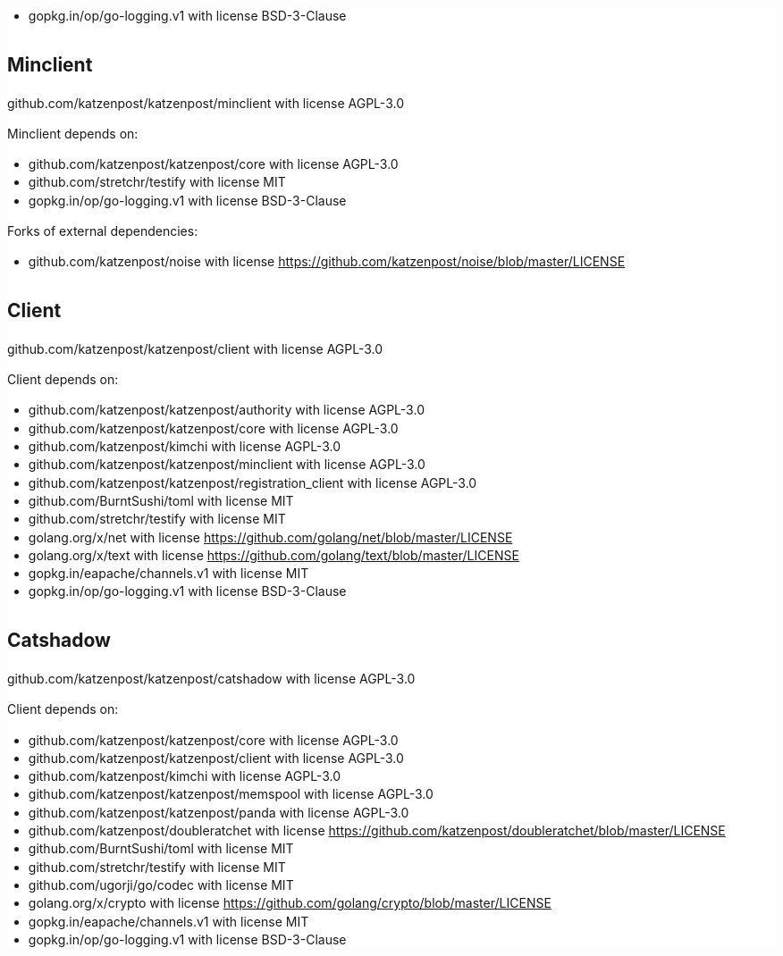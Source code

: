 - gopkg.in/op/go-logging.v1 with license BSD-3-Clause

## Minclient

github.com/katzenpost/katzenpost/minclient with license AGPL-3.0

Minclient depends on:

- github.com/katzenpost/katzenpost/core with license AGPL-3.0
- github.com/stretchr/testify with license MIT
- gopkg.in/op/go-logging.v1 with license BSD-3-Clause

Forks of external dependencies:

- github.com/katzenpost/noise with license https://github.com/katzenpost/noise/blob/master/LICENSE

## Client

github.com/katzenpost/katzenpost/client with license AGPL-3.0

Client depends on:

- github.com/katzenpost/katzenpost/authority with license AGPL-3.0
- github.com/katzenpost/katzenpost/core with license AGPL-3.0
- github.com/katzenpost/kimchi with license AGPL-3.0
- github.com/katzenpost/katzenpost/minclient with license AGPL-3.0
- github.com/katzenpost/katzenpost/registration_client with license AGPL-3.0
- github.com/BurntSushi/toml with license MIT
- github.com/stretchr/testify with license MIT
- golang.org/x/net with license https://github.com/golang/net/blob/master/LICENSE
- golang.org/x/text with license https://github.com/golang/text/blob/master/LICENSE
- gopkg.in/eapache/channels.v1 with license MIT
- gopkg.in/op/go-logging.v1 with license BSD-3-Clause


## Catshadow

github.com/katzenpost/katzenpost/catshadow with license AGPL-3.0

Client depends on:

- github.com/katzenpost/katzenpost/core with license AGPL-3.0
- github.com/katzenpost/katzenpost/client with license AGPL-3.0
- github.com/katzenpost/kimchi with license AGPL-3.0
- github.com/katzenpost/katzenpost/memspool with license AGPL-3.0
- github.com/katzenpost/katzenpost/panda with license AGPL-3.0
- github.com/katzenpost/doubleratchet with license https://github.com/katzenpost/doubleratchet/blob/master/LICENSE
- github.com/BurntSushi/toml with license MIT
- github.com/stretchr/testify with license MIT
- github.com/ugorji/go/codec with license MIT
- golang.org/x/crypto with license https://github.com/golang/crypto/blob/master/LICENSE
- gopkg.in/eapache/channels.v1 with license MIT
- gopkg.in/op/go-logging.v1 with license BSD-3-Clause
